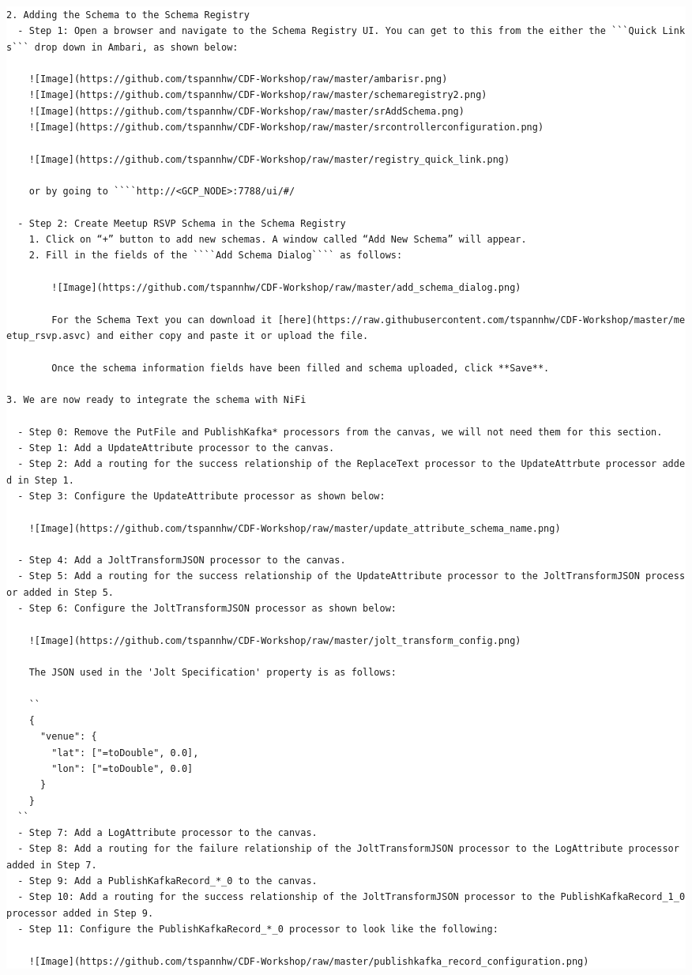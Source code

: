 ````
2. Adding the Schema to the Schema Registry
  - Step 1: Open a browser and navigate to the Schema Registry UI. You can get to this from the either the ```Quick Links``` drop down in Ambari, as shown below:

    ![Image](https://github.com/tspannhw/CDF-Workshop/raw/master/ambarisr.png)
    ![Image](https://github.com/tspannhw/CDF-Workshop/raw/master/schemaregistry2.png)
    ![Image](https://github.com/tspannhw/CDF-Workshop/raw/master/srAddSchema.png)
    ![Image](https://github.com/tspannhw/CDF-Workshop/raw/master/srcontrollerconfiguration.png)

    ![Image](https://github.com/tspannhw/CDF-Workshop/raw/master/registry_quick_link.png)

    or by going to ````http://<GCP_NODE>:7788/ui/#/
    
  - Step 2: Create Meetup RSVP Schema in the Schema Registry
    1. Click on “+” button to add new schemas. A window called “Add New Schema” will appear.
    2. Fill in the fields of the ````Add Schema Dialog```` as follows:

        ![Image](https://github.com/tspannhw/CDF-Workshop/raw/master/add_schema_dialog.png)

        For the Schema Text you can download it [here](https://raw.githubusercontent.com/tspannhw/CDF-Workshop/master/meetup_rsvp.asvc) and either copy and paste it or upload the file.

        Once the schema information fields have been filled and schema uploaded, click **Save**.

3. We are now ready to integrate the schema with NiFi

  - Step 0: Remove the PutFile and PublishKafka* processors from the canvas, we will not need them for this section.
  - Step 1: Add a UpdateAttribute processor to the canvas.
  - Step 2: Add a routing for the success relationship of the ReplaceText processor to the UpdateAttrbute processor added in Step 1.
  - Step 3: Configure the UpdateAttribute processor as shown below:

    ![Image](https://github.com/tspannhw/CDF-Workshop/raw/master/update_attribute_schema_name.png)

  - Step 4: Add a JoltTransformJSON processor to the canvas.
  - Step 5: Add a routing for the success relationship of the UpdateAttribute processor to the JoltTransformJSON processor added in Step 5.
  - Step 6: Configure the JoltTransformJSON processor as shown below:

    ![Image](https://github.com/tspannhw/CDF-Workshop/raw/master/jolt_transform_config.png)

    The JSON used in the 'Jolt Specification' property is as follows:

    ``
    {
      "venue": {
        "lat": ["=toDouble", 0.0],
        "lon": ["=toDouble", 0.0]
      }
    }
  ``
  - Step 7: Add a LogAttribute processor to the canvas.
  - Step 8: Add a routing for the failure relationship of the JoltTransformJSON processor to the LogAttribute processor added in Step 7.
  - Step 9: Add a PublishKafkaRecord_*_0 to the canvas.
  - Step 10: Add a routing for the success relationship of the JoltTransformJSON processor to the PublishKafkaRecord_1_0 processor added in Step 9.
  - Step 11: Configure the PublishKafkaRecord_*_0 processor to look like the following:

    ![Image](https://github.com/tspannhw/CDF-Workshop/raw/master/publishkafka_record_configuration.png)

````